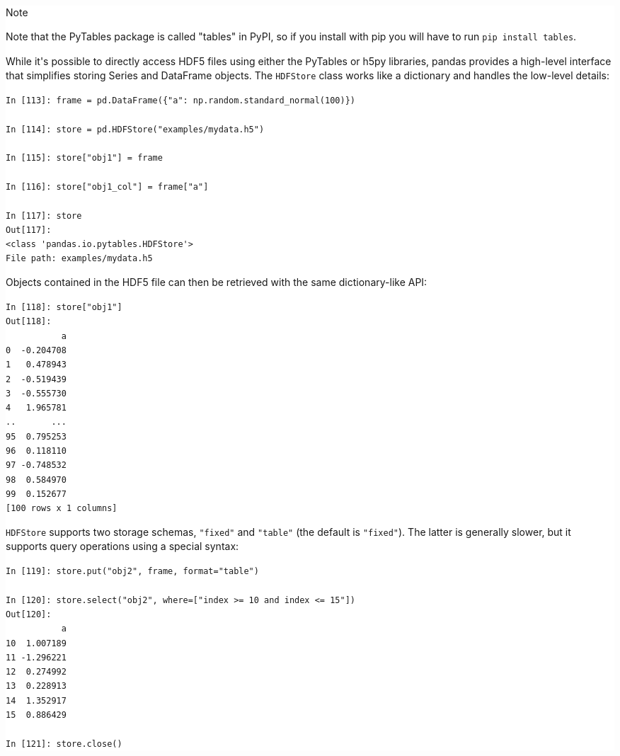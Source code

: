 Note

Note that the PyTables package is called "tables" in PyPI, so if you install with pip you will have to run `pip install tables`.

While it's possible to directly access HDF5 files using either the PyTables or h5py libraries, pandas provides a high-level interface that simplifies storing Series and DataFrame objects. The `HDFStore` class works like a dictionary and handles the low-level details:

```
In [113]: frame = pd.DataFrame({"a": np.random.standard_normal(100)})

In [114]: store = pd.HDFStore("examples/mydata.h5")

In [115]: store["obj1"] = frame

In [116]: store["obj1_col"] = frame["a"]

In [117]: store
Out[117]: 
<class 'pandas.io.pytables.HDFStore'>
File path: examples/mydata.h5
```

Objects contained in the HDF5 file can then be retrieved with the same dictionary-like API:

```
In [118]: store["obj1"]
Out[118]: 
           a
0  -0.204708
1   0.478943
2  -0.519439
3  -0.555730
4   1.965781
..       ...
95  0.795253
96  0.118110
97 -0.748532
98  0.584970
99  0.152677
[100 rows x 1 columns]
```

`HDFStore` supports two storage schemas, `"fixed"` and `"table"` (the default is `"fixed"`). The latter is generally slower, but it supports query operations using a special syntax:

```
In [119]: store.put("obj2", frame, format="table")

In [120]: store.select("obj2", where=["index >= 10 and index <= 15"])
Out[120]: 
           a
10  1.007189
11 -1.296221
12  0.274992
13  0.228913
14  1.352917
15  0.886429

In [121]: store.close()
```
